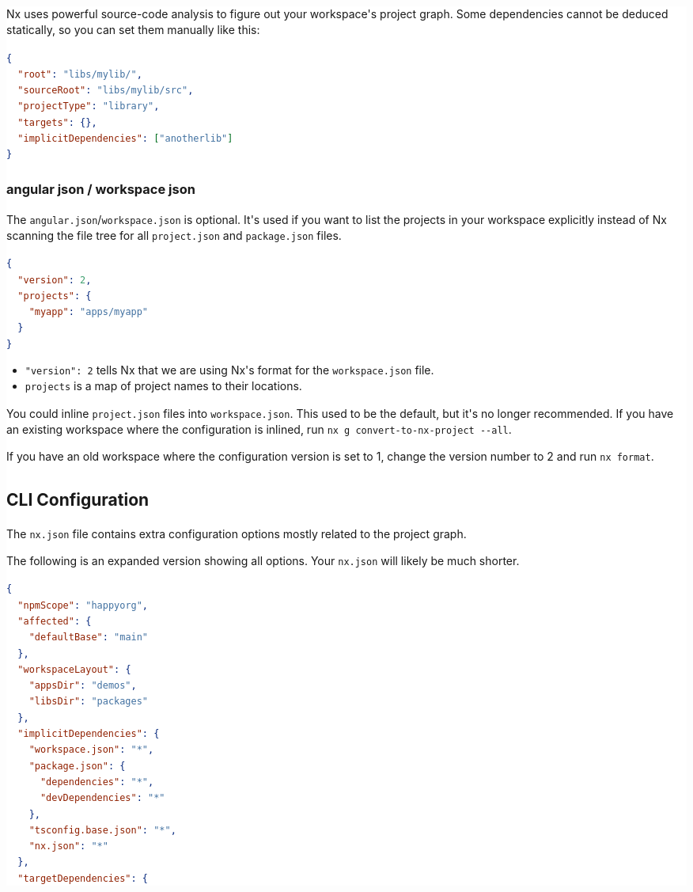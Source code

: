 Nx uses powerful source-code analysis to figure out your workspace's project graph. Some dependencies cannot be deduced
statically, so you can set them manually like this:

```json
{
  "root": "libs/mylib/",
  "sourceRoot": "libs/mylib/src",
  "projectType": "library",
  "targets": {},
  "implicitDependencies": ["anotherlib"]
}
```

### angular json / workspace json

The `angular.json`/`workspace.json` is optional. It's used if you want to list the projects in your workspace explicitly
instead of Nx scanning the file tree for all `project.json` and `package.json` files.

```json
{
  "version": 2,
  "projects": {
    "myapp": "apps/myapp"
  }
}
```

- `"version": 2` tells Nx that we are using Nx's format for the `workspace.json` file.
- `projects` is a map of project names to their locations.

You could inline `project.json` files into `workspace.json`. This used to be the default, but it's no longer
recommended. If you have an existing workspace where the configuration is inlined,
run `nx g convert-to-nx-project --all`.

If you have an old workspace where the configuration version is set to 1, change the version number to 2 and
run `nx format`.

## CLI Configuration

The `nx.json` file contains extra configuration options mostly related to the project graph.

The following is an expanded version showing all options. Your `nx.json` will likely be much shorter.

```json
{
  "npmScope": "happyorg",
  "affected": {
    "defaultBase": "main"
  },
  "workspaceLayout": {
    "appsDir": "demos",
    "libsDir": "packages"
  },
  "implicitDependencies": {
    "workspace.json": "*",
    "package.json": {
      "dependencies": "*",
      "devDependencies": "*"
    },
    "tsconfig.base.json": "*",
    "nx.json": "*"
  },
  "targetDependencies": {
```
